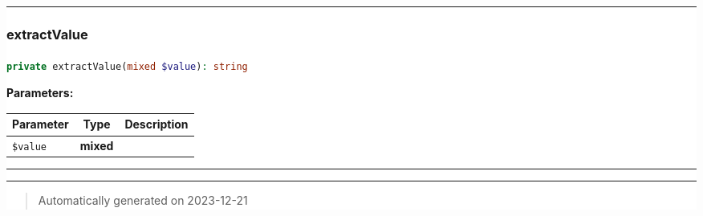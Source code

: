 







***

### extractValue



```php
private extractValue(mixed $value): string
```








**Parameters:**

| Parameter | Type | Description |
|-----------|------|-------------|
| `$value` | **mixed** |  |





***


***
> Automatically generated on 2023-12-21
